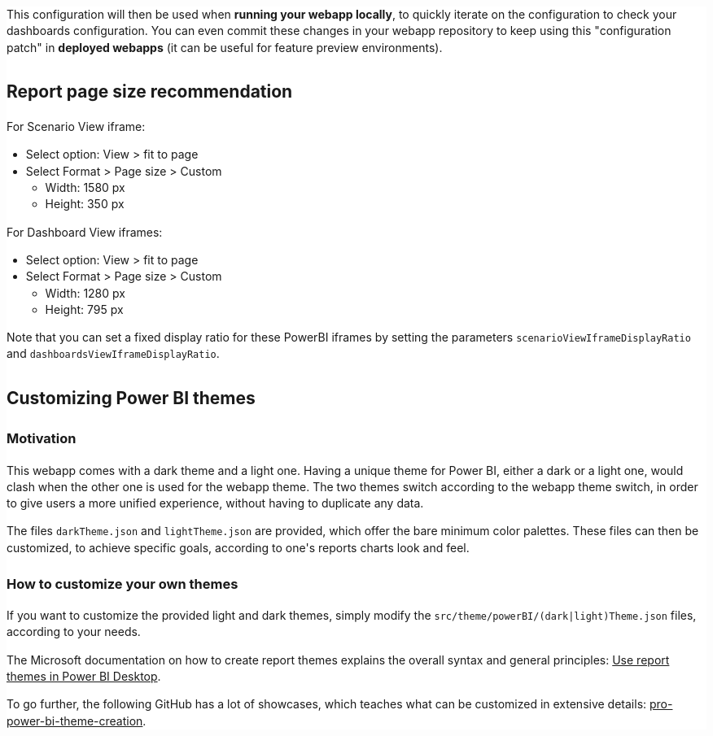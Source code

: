 This configuration will then be used when **running your webapp locally**, to quickly iterate on the configuration to
check your dashboards configuration. You can even commit these changes in your webapp repository to keep using this
"configuration patch" in **deployed webapps** (it can be useful for feature preview environments).

## Report page size recommendation

For Scenario View iframe:

- Select option: View > fit to page
- Select Format > Page size > Custom
  - Width: 1580 px
  - Height: 350 px

For Dashboard View iframes:

- Select option: View > fit to page
- Select Format > Page size > Custom
  - Width: 1280 px
  - Height: 795 px

Note that you can set a fixed display ratio for these PowerBI iframes by setting the parameters
`scenarioViewIframeDisplayRatio` and `dashboardsViewIframeDisplayRatio`.

## Customizing Power BI themes

### Motivation

This webapp comes with a dark theme and a light one. Having a unique theme for Power BI, either a dark or a light one, would clash when the other one is used for the webapp theme.
The two themes switch according to the webapp theme switch, in order to give users a more unified experience, without having to duplicate any data.

The files `darkTheme.json` and `lightTheme.json` are provided, which offer the bare minimum color palettes. These files can then be customized, to achieve specific goals, according to one's reports charts look and feel.

### How to customize your own themes

If you want to customize the provided light and dark themes, simply modify the `src/theme/powerBI/(dark|light)Theme.json` files, according to your needs.

The Microsoft documentation on how to create report themes explains the overall syntax and general principles: [Use report themes in Power BI Desktop](https://learn.microsoft.com/en-us/power-bi/create-reports/desktop-report-themes).

To go further, the following GitHub has a lot of showcases, which teaches what can be customized in extensive details: [pro-power-bi-theme-creation](https://github.com/Apress/pro-power-bi-theme-creation/blob/main/FullTheme.json).
